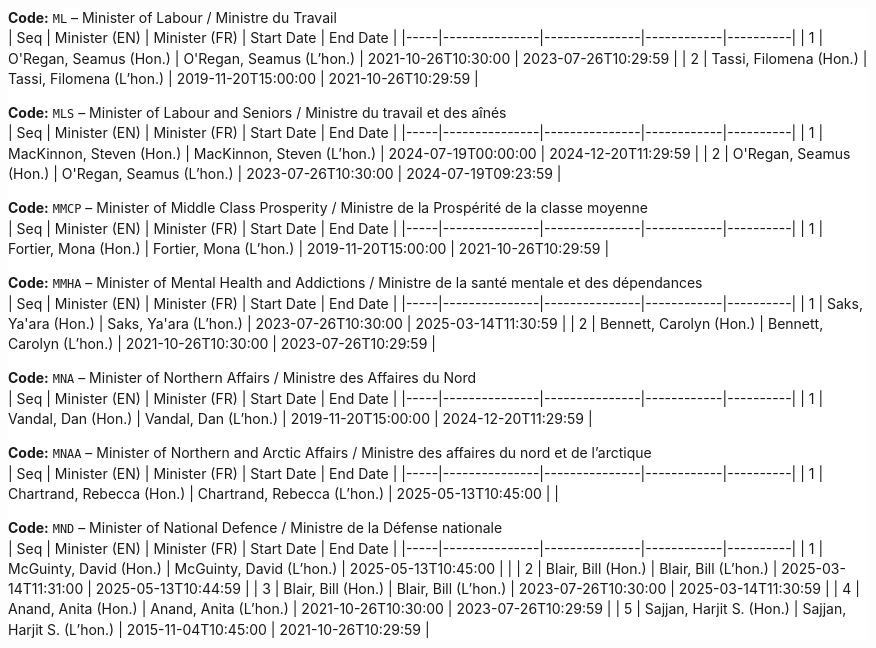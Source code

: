 

**Code:** `ML` – Minister of Labour / Ministre du Travail  
| Seq | Minister (EN) | Minister (FR) | Start Date | End Date |
|-----|---------------|---------------|------------|----------|
| 1 | O&#39;Regan, Seamus (Hon.) | O&#39;Regan, Seamus (L’hon.) | 2021-10-26T10:30:00 | 2023-07-26T10:29:59 |
| 2 | Tassi, Filomena (Hon.) | Tassi, Filomena (L’hon.) | 2019-11-20T15:00:00 | 2021-10-26T10:29:59 |



**Code:** `MLS` – Minister of Labour and Seniors / Ministre du travail et des aînés  
| Seq | Minister (EN) | Minister (FR) | Start Date | End Date |
|-----|---------------|---------------|------------|----------|
| 1 | MacKinnon, Steven (Hon.) | MacKinnon, Steven (L’hon.) | 2024-07-19T00:00:00 | 2024-12-20T11:29:59 |
| 2 | O&#39;Regan, Seamus (Hon.) | O&#39;Regan, Seamus (L’hon.) | 2023-07-26T10:30:00 | 2024-07-19T09:23:59 |



**Code:** `MMCP` – Minister of Middle Class Prosperity / Ministre de la Prospérité de la classe moyenne  
| Seq | Minister (EN) | Minister (FR) | Start Date | End Date |
|-----|---------------|---------------|------------|----------|
| 1 | Fortier, Mona (Hon.) | Fortier, Mona (L’hon.) | 2019-11-20T15:00:00 | 2021-10-26T10:29:59 |



**Code:** `MMHA` – Minister of Mental Health and Addictions / Ministre de la santé mentale et des dépendances  
| Seq | Minister (EN) | Minister (FR) | Start Date | End Date |
|-----|---------------|---------------|------------|----------|
| 1 | Saks, Ya&#39;ara (Hon.) | Saks, Ya&#39;ara (L’hon.) | 2023-07-26T10:30:00 | 2025-03-14T11:30:59 |
| 2 | Bennett, Carolyn (Hon.) | Bennett, Carolyn (L’hon.) | 2021-10-26T10:30:00 | 2023-07-26T10:29:59 |



**Code:** `MNA` – Minister of Northern Affairs / Ministre des Affaires du Nord  
| Seq | Minister (EN) | Minister (FR) | Start Date | End Date |
|-----|---------------|---------------|------------|----------|
| 1 | Vandal, Dan (Hon.) | Vandal, Dan (L’hon.) | 2019-11-20T15:00:00 | 2024-12-20T11:29:59 |



**Code:** `MNAA` – Minister of Northern and Arctic Affairs / Ministre des affaires du nord et de l’arctique  
| Seq | Minister (EN) | Minister (FR) | Start Date | End Date |
|-----|---------------|---------------|------------|----------|
| 1 | Chartrand, Rebecca (Hon.) | Chartrand, Rebecca (L’hon.) | 2025-05-13T10:45:00 |  |



**Code:** `MND` – Minister of National Defence / Ministre de la Défense nationale  
| Seq | Minister (EN) | Minister (FR) | Start Date | End Date |
|-----|---------------|---------------|------------|----------|
| 1 | McGuinty, David (Hon.) | McGuinty, David (L’hon.) | 2025-05-13T10:45:00 |  |
| 2 | Blair, Bill (Hon.) | Blair, Bill (L’hon.) | 2025-03-14T11:31:00 | 2025-05-13T10:44:59 |
| 3 | Blair, Bill (Hon.) | Blair, Bill (L’hon.) | 2023-07-26T10:30:00 | 2025-03-14T11:30:59 |
| 4 | Anand, Anita (Hon.) | Anand, Anita (L’hon.) | 2021-10-26T10:30:00 | 2023-07-26T10:29:59 |
| 5 | Sajjan, Harjit S. (Hon.) | Sajjan, Harjit S. (L’hon.) | 2015-11-04T10:45:00 | 2021-10-26T10:29:59 |
